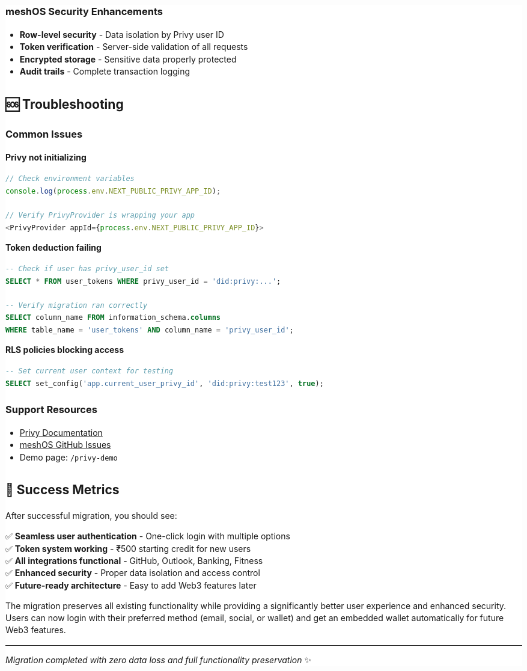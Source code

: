 ### meshOS Security Enhancements
- **Row-level security** - Data isolation by Privy user ID
- **Token verification** - Server-side validation of all requests
- **Encrypted storage** - Sensitive data properly protected
- **Audit trails** - Complete transaction logging

## 🆘 Troubleshooting

### Common Issues

**Privy not initializing**
```javascript
// Check environment variables
console.log(process.env.NEXT_PUBLIC_PRIVY_APP_ID);

// Verify PrivyProvider is wrapping your app
<PrivyProvider appId={process.env.NEXT_PUBLIC_PRIVY_APP_ID}>
```

**Token deduction failing**
```sql
-- Check if user has privy_user_id set
SELECT * FROM user_tokens WHERE privy_user_id = 'did:privy:...';

-- Verify migration ran correctly
SELECT column_name FROM information_schema.columns 
WHERE table_name = 'user_tokens' AND column_name = 'privy_user_id';
```

**RLS policies blocking access**
```sql
-- Set current user context for testing
SELECT set_config('app.current_user_privy_id', 'did:privy:test123', true);
```

### Support Resources
- [Privy Documentation](https://docs.privy.io)
- [meshOS GitHub Issues](https://github.com/your-repo/issues)
- Demo page: `/privy-demo`

## 🎉 Success Metrics

After successful migration, you should see:

✅ **Seamless user authentication** - One-click login with multiple options  
✅ **Token system working** - ₹500 starting credit for new users  
✅ **All integrations functional** - GitHub, Outlook, Banking, Fitness  
✅ **Enhanced security** - Proper data isolation and access control  
✅ **Future-ready architecture** - Easy to add Web3 features later  

The migration preserves all existing functionality while providing a significantly better user experience and enhanced security. Users can now login with their preferred method (email, social, or wallet) and get an embedded wallet automatically for future Web3 features.

---

*Migration completed with zero data loss and full functionality preservation* ✨